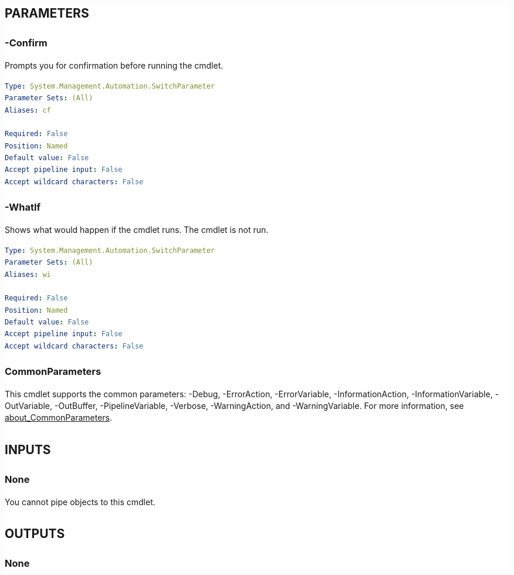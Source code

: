 ## PARAMETERS

### -Confirm

Prompts you for confirmation before running the cmdlet.

```yaml
Type: System.Management.Automation.SwitchParameter
Parameter Sets: (All)
Aliases: cf

Required: False
Position: Named
Default value: False
Accept pipeline input: False
Accept wildcard characters: False
```

### -WhatIf

Shows what would happen if the cmdlet runs. The cmdlet is not run.

```yaml
Type: System.Management.Automation.SwitchParameter
Parameter Sets: (All)
Aliases: wi

Required: False
Position: Named
Default value: False
Accept pipeline input: False
Accept wildcard characters: False
```

### CommonParameters

This cmdlet supports the common parameters: -Debug, -ErrorAction, -ErrorVariable,
-InformationAction, -InformationVariable, -OutVariable, -OutBuffer, -PipelineVariable, -Verbose,
-WarningAction, and -WarningVariable. For more information, see [about_CommonParameters](https://go.microsoft.com/fwlink/?LinkID=113216).

## INPUTS

### None

You cannot pipe objects to this cmdlet.

## OUTPUTS

### None
